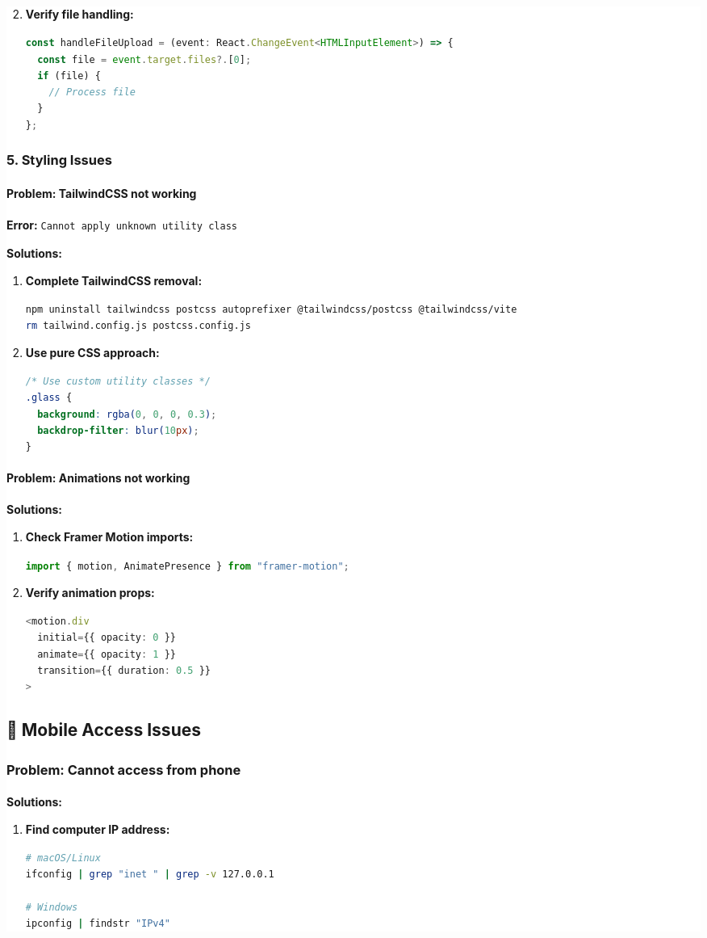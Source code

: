 2. **Verify file handling:**
   ```typescript
   const handleFileUpload = (event: React.ChangeEvent<HTMLInputElement>) => {
     const file = event.target.files?.[0];
     if (file) {
       // Process file
     }
   };
   ```

### 5. Styling Issues

#### **Problem:** TailwindCSS not working
**Error:** `Cannot apply unknown utility class`

**Solutions:**
1. **Complete TailwindCSS removal:**
   ```bash
   npm uninstall tailwindcss postcss autoprefixer @tailwindcss/postcss @tailwindcss/vite
   rm tailwind.config.js postcss.config.js
   ```

2. **Use pure CSS approach:**
   ```css
   /* Use custom utility classes */
   .glass {
     background: rgba(0, 0, 0, 0.3);
     backdrop-filter: blur(10px);
   }
   ```

#### **Problem:** Animations not working
**Solutions:**
1. **Check Framer Motion imports:**
   ```typescript
   import { motion, AnimatePresence } from "framer-motion";
   ```

2. **Verify animation props:**
   ```typescript
   <motion.div
     initial={{ opacity: 0 }}
     animate={{ opacity: 1 }}
     transition={{ duration: 0.5 }}
   >
   ```

## 📱 Mobile Access Issues

### **Problem:** Cannot access from phone
**Solutions:**

1. **Find computer IP address:**
   ```bash
   # macOS/Linux
   ifconfig | grep "inet " | grep -v 127.0.0.1
   
   # Windows
   ipconfig | findstr "IPv4"
   ```
